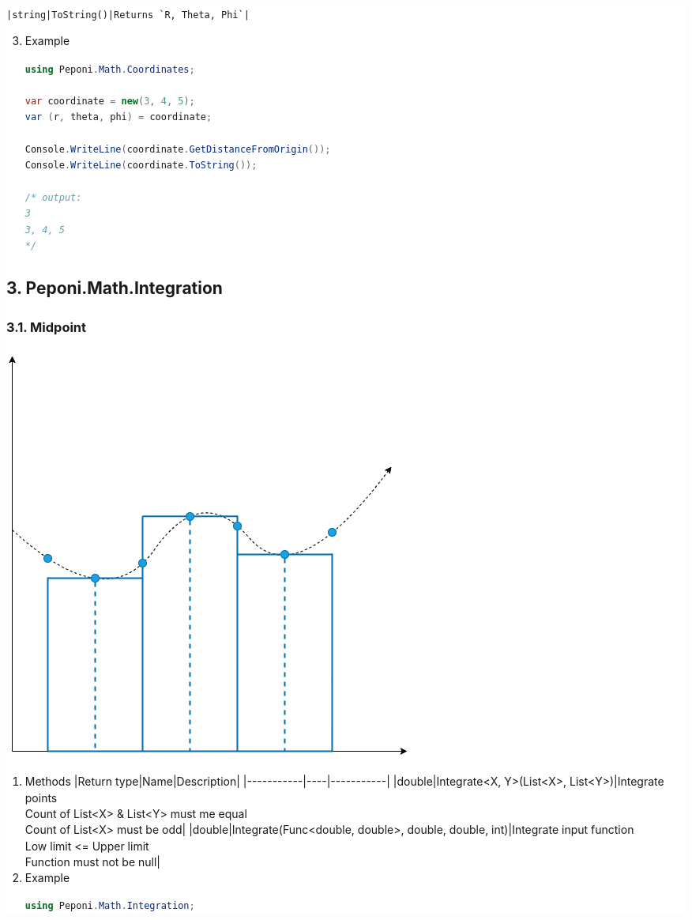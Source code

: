     |string|ToString()|Returns `R, Theta, Phi`|
3. Example
    ```cs
    using Peponi.Math.Coordinates;

    var coordinate = new(3, 4, 5);
    var (r, theta, phi) = coordinate;

    Console.WriteLine(coordinate.GetDistanceFromOrigin());
    Console.WriteLine(coordinate.ToString());

    /* output:
    3
    3, 4, 5
    */
    ```


## 3. Peponi.Math.Integration


### 3.1. Midpoint


![Midpoint](./Img/Midpoint.png)
1. Methods
    |Return type|Name|Description|
    |-----------|----|-----------|
    |double|Integrate<X, Y>(List\<X>, List\<Y>)|Integrate points<br>Count of List\<X> & List\<Y> must me equal<br>Count of List\<X> must be odd|
    |double|Integrate(Func<double, double>, double, double, int)|Integrate input function<br>Low limit <= Upper limit<br>Function must not be null|
2. Example
    ```cs
    using Peponi.Math.Integration;
    